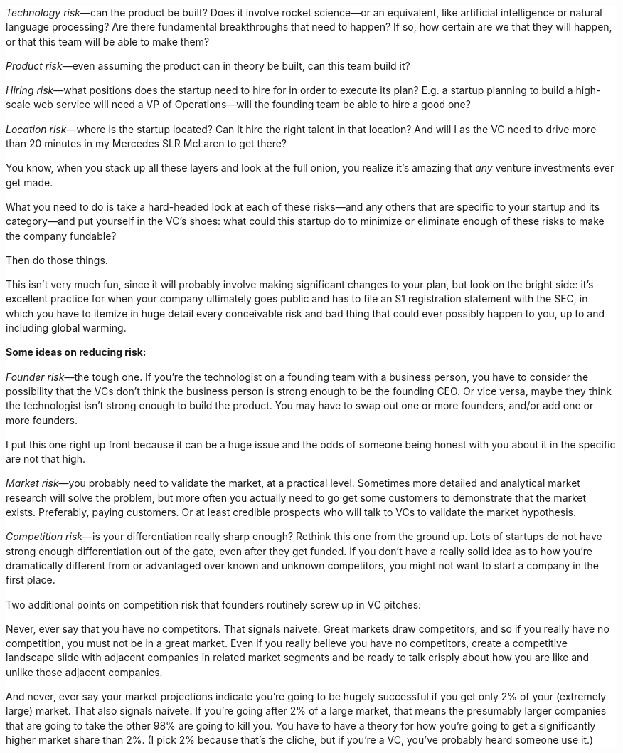_Technology risk_—can the product be built? Does it involve rocket science—or an equivalent, like artificial intelligence or natural language processing? Are there fundamental breakthroughs that need to happen? If so, how certain are we that they will happen, or that this team will be able to make them?

_Product risk_—even assuming the product can in theory be built, can this team build it?

_Hiring risk_—what positions does the startup need to hire for in order to execute its plan? E.g. a startup planning to build a high-scale web service will need a VP of Operations—will the founding team be able to hire a good one?

_Location risk_—where is the startup located? Can it hire the right talent in that location? And will I as the VC need to drive more than 20 minutes in my Mercedes SLR McLaren to get there?

You know, when you stack up all these layers and look at the full onion, you realize it’s amazing that _any_ venture investments ever get made.

What you need to do is take a hard-headed look at each of these risks—and any others that are specific to your startup and its category—and put yourself in the VC’s shoes: what could this startup do to minimize or eliminate enough of these risks to make the company fundable?

Then do those things.

This isn’t very much fun, since it will probably involve making significant changes to your plan, but look on the bright side: it’s excellent practice for when your company ultimately goes public and has to file an S1 registration statement with the SEC, in which you have to itemize in huge detail every conceivable risk and bad thing that could ever possibly happen to you, up to and including global warming.

**Some ideas on reducing risk:**

_Founder risk_—the tough one. If you’re the technologist on a founding team with a business person, you have to consider the possibility that the VCs don’t think the business person is strong enough to be the founding CEO. Or vice versa, maybe they think the technologist isn’t strong enough to build the product. You may have to swap out one or more founders, and/or add one or more founders.

I put this one right up front because it can be a huge issue and the odds of someone being honest with you about it in the specific are not that high.

_Market risk_—you probably need to validate the market, at a practical level. Sometimes more detailed and analytical market research will solve the problem, but more often you actually need to go get some customers to demonstrate that the market exists. Preferably, paying customers. Or at least credible prospects who will talk to VCs to validate the market hypothesis.

_Competition risk_—is your differentiation really sharp enough? Rethink this one from the ground up. Lots of startups do not have strong enough differentiation out of the gate, even after they get funded. If you don’t have a really solid idea as to how you’re dramatically different from or advantaged over known and unknown competitors, you might not want to start a company in the first place.

Two additional points on competition risk that founders routinely screw up in VC pitches:

Never, ever say that you have no competitors. That signals naivete. Great markets draw competitors, and so if you really have no competition, you must not be in a great market. Even if you really believe you have no competitors, create a competitive landscape slide with adjacent companies in related market segments and be ready to talk crisply about how you are like and unlike those adjacent companies.

And never, ever say your market projections indicate you’re going to be hugely successful if you get only 2% of your (extremely large) market. That also signals naivete. If you’re going after 2% of a large market, that means the presumably larger companies that are going to take the other 98% are going to kill you. You have to have a theory for how you’re going to get a significantly higher market share than 2%. (I pick 2% because that’s the cliche, but if you’re a VC, you’ve probably heard someone use it.)
